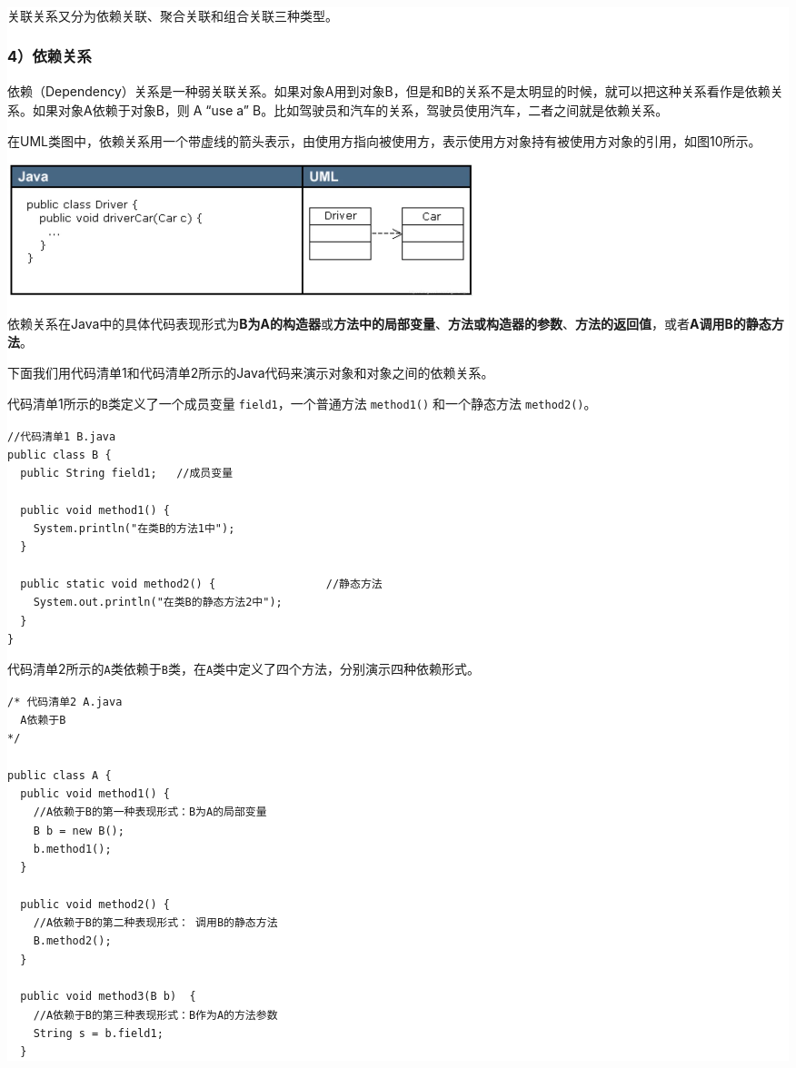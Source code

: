 关联关系又分为依赖关联、聚合关联和组合关联三种类型。

### 4）依赖关系

依赖（Dependency）关系是一种弱关联关系。如果对象A用到对象B，但是和B的关系不是太明显的时候，就可以把这种关系看作是依赖关系。如果对象A依赖于对象B，则 A “use a” B。比如驾驶员和汽车的关系，驾驶员使用汽车，二者之间就是依赖关系。

在UML类图中，依赖关系用一个带虚线的箭头表示，由使用方指向被使用方，表示使用方对象持有被使用方对象的引用，如图10所示。

<img src="assets/v2-431e044bbf26778a20dd788968e22aac_1440w.webp" alt="img" style="zoom:50%;" />

依赖关系在Java中的具体代码表现形式为**B为A的构造器**或**方法中的局部变量**、**方法或构造器的参数**、**方法的返回值**，或者**A调用B的静态方法**。

下面我们用代码清单1和代码清单2所示的Java代码来演示对象和对象之间的依赖关系。

代码清单1所示的`B`类定义了一个成员变量 `field1`，一个普通方法 `method1()` 和一个静态方法 `method2()`。

```text
//代码清单1 B.java
public class B {
  public String field1;   //成员变量

  public void method1() {
    System.println("在类B的方法1中");
  }

  public static void method2() {                 //静态方法
    System.out.println("在类B的静态方法2中");
  }
}
```

代码清单2所示的`A`类依赖于`B`类，在`A`类中定义了四个方法，分别演示四种依赖形式。

```text
/* 代码清单2 A.java
  A依赖于B
*/

public class A {
  public void method1() {
    //A依赖于B的第一种表现形式：B为A的局部变量
    B b = new B();
    b.method1();
  }

  public void method2() {
    //A依赖于B的第二种表现形式： 调用B的静态方法
    B.method2();
  }

  public void method3(B b)  {
    //A依赖于B的第三种表现形式：B作为A的方法参数
    String s = b.field1;
  }
```